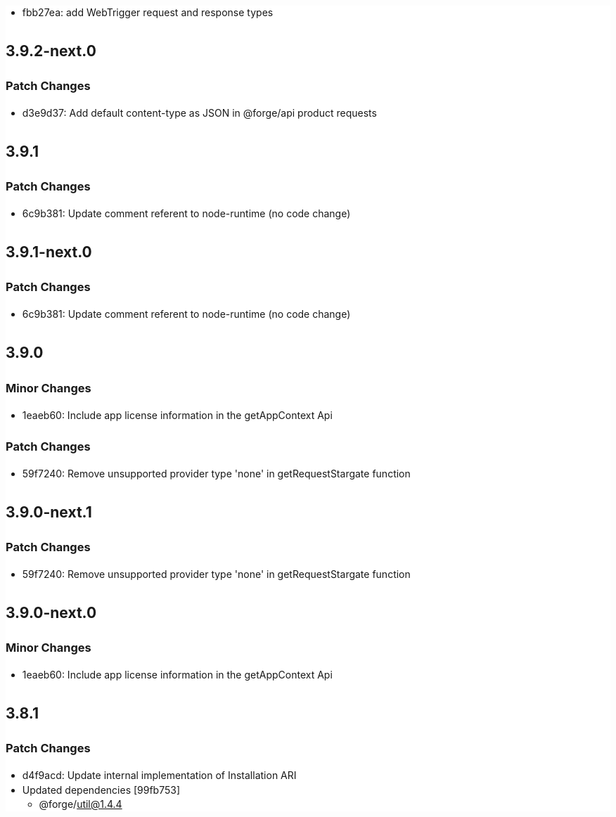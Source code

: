 - fbb27ea: add WebTrigger request and response types

## 3.9.2-next.0

### Patch Changes

- d3e9d37: Add default content-type as JSON in @forge/api product requests

## 3.9.1

### Patch Changes

- 6c9b381: Update comment referent to node-runtime (no code change)

## 3.9.1-next.0

### Patch Changes

- 6c9b381: Update comment referent to node-runtime (no code change)

## 3.9.0

### Minor Changes

- 1eaeb60: Include app license information in the getAppContext Api

### Patch Changes

- 59f7240: Remove unsupported provider type 'none' in getRequestStargate function

## 3.9.0-next.1

### Patch Changes

- 59f7240: Remove unsupported provider type 'none' in getRequestStargate function

## 3.9.0-next.0

### Minor Changes

- 1eaeb60: Include app license information in the getAppContext Api

## 3.8.1

### Patch Changes

- d4f9acd: Update internal implementation of Installation ARI
- Updated dependencies [99fb753]
  - @forge/util@1.4.4
